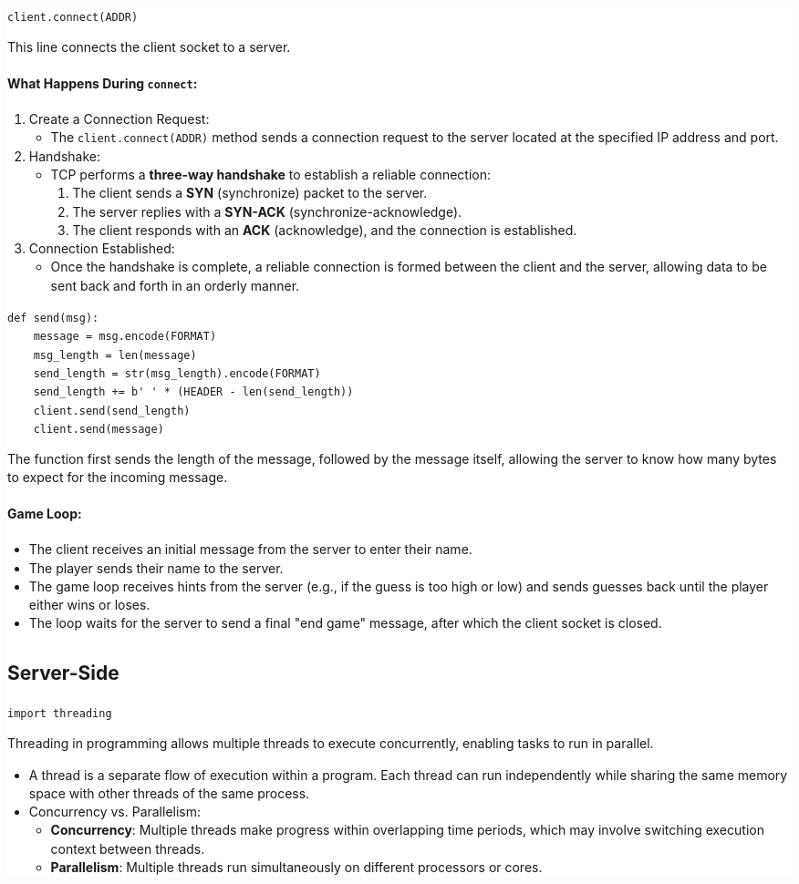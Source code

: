 ```
client.connect(ADDR)
```
This line connects the client socket to a server.

#### What Happens During `connect`:
1. Create a Connection Request:
    * The `client.connect(ADDR)` method sends a connection request to the server located at the specified IP address and port.
2. Handshake:
    * TCP performs a **three-way handshake** to establish a reliable connection:
        1. The client sends a **SYN** (synchronize) packet to the server.
        2. The server replies with a **SYN-ACK** (synchronize-acknowledge).
        3. The client responds with an **ACK** (acknowledge), and the connection is established.
3. Connection Established:
    * Once the handshake is complete, a reliable connection is formed between the client and the server, allowing data to be sent back and forth in an orderly manner.

```
def send(msg):
    message = msg.encode(FORMAT)
    msg_length = len(message)
    send_length = str(msg_length).encode(FORMAT)
    send_length += b' ' * (HEADER - len(send_length))
    client.send(send_length)
    client.send(message)
```
The function first sends the length of the message, followed by the message itself, allowing the server to know how many bytes to expect for the incoming message.


#### Game Loop:

* The client receives an initial message from the server to enter their name.
* The player sends their name to the server.
* The game loop receives hints from the server (e.g., if the guess is too high or low) and sends guesses back until the player either wins or loses.
* The loop waits for the server to send a final "end game" message, after which the client socket is closed.


## Server-Side
```
import threading 
```
Threading in programming allows multiple threads to execute concurrently, enabling tasks to run in parallel.
* A thread is a separate flow of execution within a program. Each thread can run independently while sharing the same memory space with other threads of the same process.
* Concurrency vs. Parallelism:
    * **Concurrency**: Multiple threads make progress within overlapping time periods, which may involve switching execution context between threads.
    * **Parallelism**: Multiple threads run simultaneously on different processors or cores.
